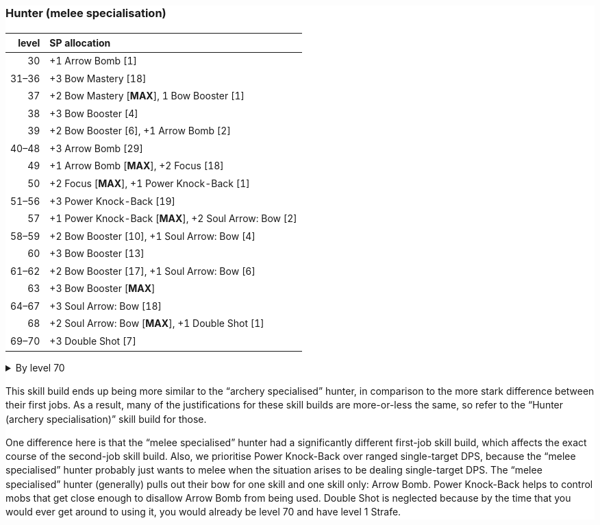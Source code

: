 ### Hunter (melee specialisation)

|       level | SP allocation                                             |
| ----------: | :-------------------------------------------------------- |
|          30 | +1 Arrow Bomb \[1\]                                       |
| 31&ndash;36 | +3 Bow Mastery \[18\]                                     |
|          37 | +2 Bow Mastery \[**MAX**\], 1 Bow Booster \[1\]           |
|          38 | +3 Bow Booster \[4\]                                      |
|          39 | +2 Bow Booster \[6\], +1 Arrow Bomb \[2\]                 |
| 40&ndash;48 | +3 Arrow Bomb \[29\]                                      |
|          49 | +1 Arrow Bomb \[**MAX**\], +2 Focus \[18\]                |
|          50 | +2 Focus \[**MAX**\], +1 Power Knock-Back \[1\]           |
| 51&ndash;56 | +3 Power Knock-Back \[19\]                                |
|          57 | +1 Power Knock-Back \[**MAX**\], +2 Soul Arrow: Bow \[2\] |
| 58&ndash;59 | +2 Bow Booster \[10\], +1 Soul Arrow: Bow \[4\]           |
|          60 | +3 Bow Booster \[13\]                                     |
| 61&ndash;62 | +2 Bow Booster \[17\], +1 Soul Arrow: Bow \[6\]           |
|          63 | +3 Bow Booster \[**MAX**\]                                |
| 64&ndash;67 | +3 Soul Arrow: Bow \[18\]                                 |
|          68 | +2 Soul Arrow: Bow \[**MAX**\], +1 Double Shot \[1\]      |
| 69&ndash;70 | +3 Double Shot \[7\]                                      |

<details><summary>By level 70</summary></details>

This skill build ends up being more similar to the &ldquo;archery
specialised&rdquo; hunter, in comparison to the more stark difference between
their first jobs. As a result, many of the justifications for these skill
builds are more-or-less the same, so refer to the &ldquo;Hunter (archery
specialisation)&rdquo; skill build for those.

One difference here is that the &ldquo;melee specialised&rdquo; hunter had a
significantly different first-job skill build, which affects the exact course
of the second-job skill build. Also, we prioritise Power Knock-Back over ranged
single-target DPS, because the &ldquo;melee specialised&rdquo; hunter probably
just wants to melee when the situation arises to be dealing single-target DPS.
The &ldquo;melee specialised&rdquo; hunter (generally) pulls out their bow for
one skill and one skill only: Arrow Bomb. Power Knock-Back helps to control
mobs that get close enough to disallow Arrow Bomb from being used. Double Shot
is neglected because by the time that you would ever get around to using it,
you would already be level 70 and have level 1 Strafe.


[mapletip-bomd]: https://web.archive.org/web/20070504024305/http://mapletip.com/maplestory-equipment/bow+of+magical+destruction/1452018/